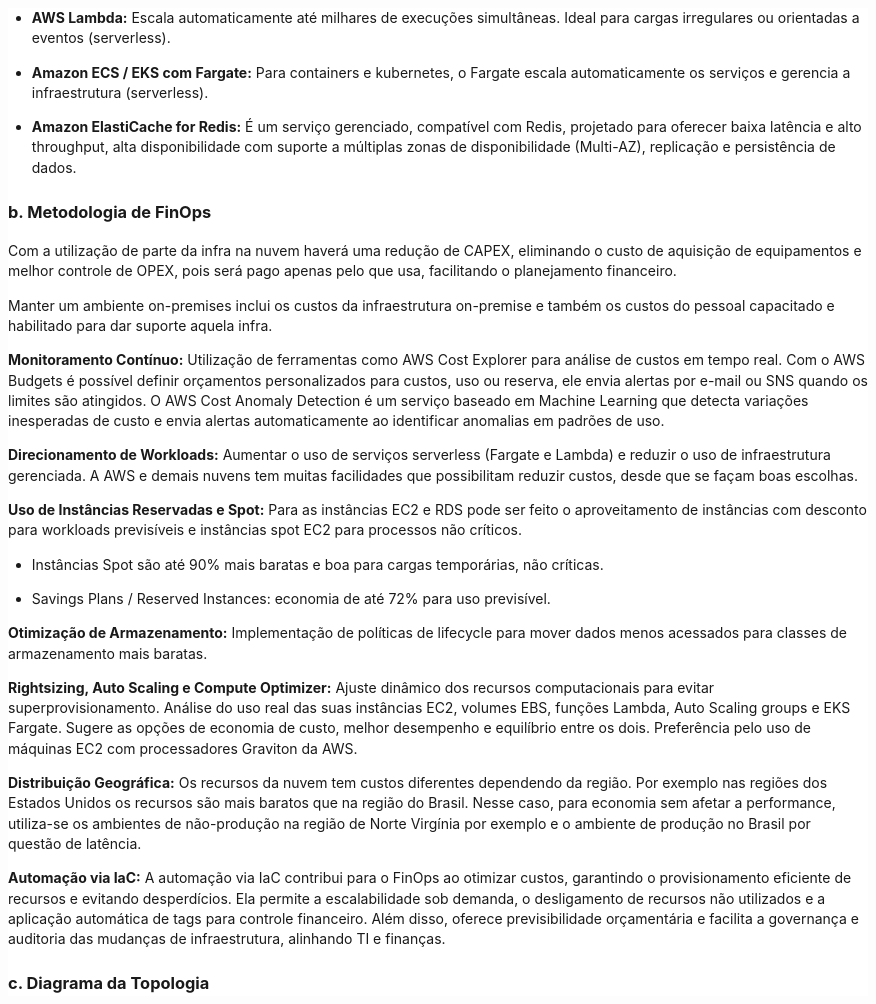 - **AWS Lambda:** Escala automaticamente até milhares de execuções simultâneas. Ideal para cargas irregulares ou orientadas a eventos (serverless).

- **Amazon ECS / EKS com Fargate:** Para containers e kubernetes, o Fargate escala automaticamente os serviços e gerencia a infraestrutura (serverless).

- **Amazon ElastiCache for Redis:** É um serviço gerenciado, compatível com Redis, projetado para oferecer baixa latência e alto throughput, alta disponibilidade com suporte a múltiplas zonas de disponibilidade (Multi-AZ), replicação e persistência de dados.

### b. Metodologia de FinOps

Com a utilização de parte da infra na nuvem haverá uma redução de CAPEX, eliminando o custo de aquisição de equipamentos e melhor controle de OPEX, pois será pago apenas pelo que usa, facilitando o planejamento financeiro.

Manter um ambiente on-premises inclui os custos da infraestrutura on-premise e também os custos do pessoal capacitado e habilitado para dar suporte aquela infra.

**Monitoramento Contínuo:** Utilização de ferramentas como AWS Cost Explorer para análise de custos em tempo real. Com o AWS Budgets é possível definir orçamentos personalizados para custos, uso ou reserva, ele envia alertas por e-mail ou SNS quando os limites são atingidos. O AWS Cost Anomaly Detection é um serviço baseado em Machine Learning que detecta variações inesperadas de custo e envia alertas automaticamente ao identificar anomalias em padrões de uso.

**Direcionamento de Workloads:** Aumentar o uso de serviços serverless (Fargate e Lambda) e reduzir o uso de infraestrutura gerenciada. A AWS e demais nuvens tem muitas facilidades que possibilitam reduzir custos, desde que se façam boas escolhas.

**Uso de Instâncias Reservadas e Spot:** Para as instâncias EC2 e RDS pode ser feito o aproveitamento de instâncias com desconto para workloads previsíveis e instâncias spot EC2 para processos não críticos.

- Instâncias Spot são até 90% mais baratas e boa para cargas temporárias, não críticas.

- Savings Plans / Reserved Instances: economia de até 72% para uso previsível.

**Otimização de Armazenamento:** Implementação de políticas de lifecycle para mover dados menos acessados para classes de armazenamento mais baratas.

**Rightsizing, Auto Scaling e Compute Optimizer:** Ajuste dinâmico dos recursos computacionais para evitar superprovisionamento. Análise do uso real das suas instâncias EC2, volumes EBS, funções Lambda, Auto Scaling groups e EKS Fargate. Sugere as opções de economia de custo, melhor desempenho e equilíbrio entre os dois. Preferência pelo uso de máquinas EC2 com processadores Graviton da AWS.

**Distribuição Geográfica:** Os recursos da nuvem tem custos diferentes dependendo da região. Por exemplo nas regiões dos Estados Unidos os recursos são mais baratos que na região do Brasil. Nesse caso, para economia sem afetar a performance, utiliza-se os ambientes de não-produção na região de Norte Virgínia por exemplo e o ambiente de produção no Brasil por questão de latência.

**Automação via IaC:** A automação via IaC contribui para o FinOps ao otimizar custos, garantindo o provisionamento eficiente de recursos e evitando desperdícios. Ela permite a escalabilidade sob demanda, o desligamento de recursos não utilizados e a aplicação automática de tags para controle financeiro. Além disso, oferece previsibilidade orçamentária e facilita a governança e auditoria das mudanças de infraestrutura, alinhando TI e finanças.

### c. Diagrama da Topologia

